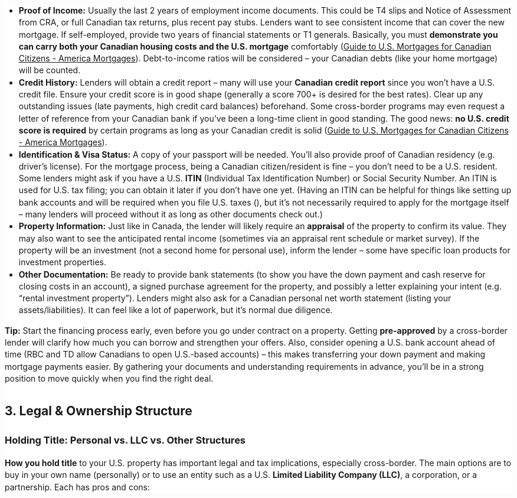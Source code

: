 - **Proof of Income:** Usually the last 2 years of employment income documents. This could be T4 slips and Notice of Assessment from CRA, or full Canadian tax returns, plus recent pay stubs. Lenders want to see consistent income that can cover the new mortgage. If self-employed, provide two years of financial statements or T1 generals. Basically, you must **demonstrate you can carry both your Canadian housing costs and the U.S. mortgage** comfortably ([Guide to U.S. Mortgages for Canadian Citizens - America Mortgages](https://www.americamortgages.com/guide-to-u-s-mortgages-for-canadian-citizens/#:~:text=match%20at%20L228%20required%20to,housing%20debt%20within%20a)). Debt-to-income ratios will be considered – your Canadian debts (like your home mortgage) will be counted.  
- **Credit History:** Lenders will obtain a credit report – many will use your **Canadian credit report** since you won’t have a U.S. credit file. Ensure your credit score is in good shape (generally a score 700+ is desired for the best rates). Clear up any outstanding issues (late payments, high credit card balances) beforehand. Some cross-border programs may even request a letter of reference from your Canadian bank if you’ve been a long-time client in good standing. The good news: **no U.S. credit score is required** by certain programs as long as your Canadian credit is solid ([Guide to U.S. Mortgages for Canadian Citizens - America Mortgages](https://www.americamortgages.com/guide-to-u-s-mortgages-for-canadian-citizens/#:~:text=This%20list%20is%20simple%3A%20you,Although%20the%20application%20and)).  
- **Identification & Visa Status:** A copy of your passport will be needed. You’ll also provide proof of Canadian residency (e.g. driver’s license). For the mortgage process, being a Canadian citizen/resident is fine – you don’t need to be a U.S. resident. Some lenders might ask if you have a U.S. **ITIN** (Individual Tax Identification Number) or Social Security Number. An ITIN is used for U.S. tax filing; you can obtain it later if you don’t have one yet. (Having an ITIN can be helpful for things like setting up bank accounts and will be required when you file U.S. taxes ([](https://ca.rbcwealthmanagement.com/documents/10192/1189349/Selling+or+renting+US+real+estate+Eng.pdf/d129b000-3502-46fa-b605-e0acf066dc28#:~:text=identification%20number%20,whether%20you%20are%20filing%20to)), but it’s not necessarily required to apply for the mortgage itself – many lenders will proceed without it as long as other documents check out.)  
- **Property Information:** Just like in Canada, the lender will likely require an **appraisal** of the property to confirm its value. They may also want to see the anticipated rental income (sometimes via an appraisal rent schedule or market survey). If the property will be an investment (not a second home for personal use), inform the lender – some have specific loan products for investment properties.  
- **Other Documentation:** Be ready to provide bank statements (to show you have the down payment and cash reserve for closing costs in an account), a signed purchase agreement for the property, and possibly a letter explaining your intent (e.g. “rental investment property”). Lenders might also ask for a Canadian personal net worth statement (listing your assets/liabilities). It can feel like a lot of paperwork, but it’s normal due diligence. 

**Tip:** Start the financing process early, even before you go under contract on a property. Getting **pre-approved** by a cross-border lender will clarify how much you can borrow and strengthen your offers. Also, consider opening a U.S. bank account ahead of time (RBC and TD allow Canadians to open U.S.-based accounts) – this makes transferring your down payment and making mortgage payments easier. By gathering your documents and understanding requirements in advance, you’ll be in a strong position to move quickly when you find the right deal.

## 3. Legal & Ownership Structure

### Holding Title: Personal vs. LLC vs. Other Structures  
**How you hold title** to your U.S. property has important legal and tax implications, especially cross-border. The main options are to buy in your own name (personally) or to use an entity such as a U.S. **Limited Liability Company (LLC)**, a corporation, or a partnership. Each has pros and cons:
